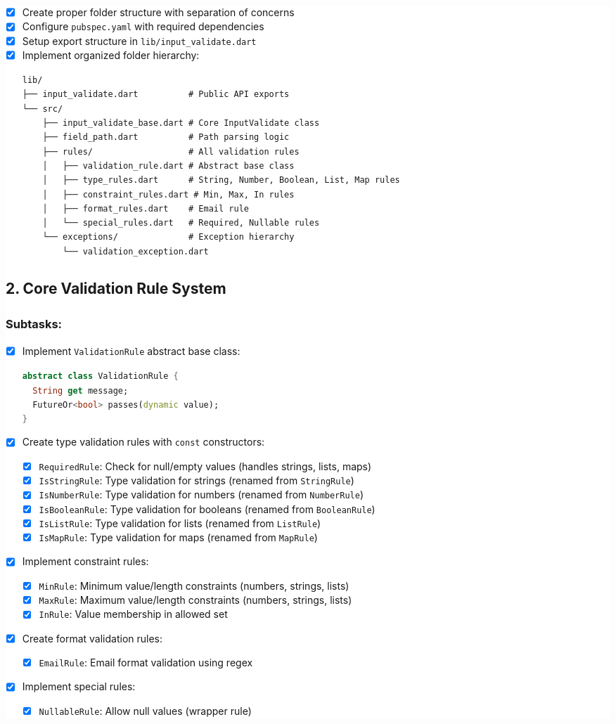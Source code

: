 - [x] Create proper folder structure with separation of concerns
- [x] Configure `pubspec.yaml` with required dependencies
- [x] Setup export structure in `lib/input_validate.dart`
- [x] Implement organized folder hierarchy:
  ```
  lib/
  ├── input_validate.dart          # Public API exports
  └── src/
      ├── input_validate_base.dart # Core InputValidate class
      ├── field_path.dart          # Path parsing logic
      ├── rules/                   # All validation rules
      │   ├── validation_rule.dart # Abstract base class
      │   ├── type_rules.dart      # String, Number, Boolean, List, Map rules
      │   ├── constraint_rules.dart # Min, Max, In rules
      │   ├── format_rules.dart    # Email rule
      │   └── special_rules.dart   # Required, Nullable rules
      └── exceptions/              # Exception hierarchy
          └── validation_exception.dart
  ```

## 2. Core Validation Rule System

### Subtasks:

- [x] Implement `ValidationRule` abstract base class:

  ```dart
  abstract class ValidationRule {
    String get message;
    FutureOr<bool> passes(dynamic value);
  }
  ```

- [x] Create type validation rules with `const` constructors:

  - [x] `RequiredRule`: Check for null/empty values (handles strings, lists, maps)
  - [x] `IsStringRule`: Type validation for strings (renamed from `StringRule`)
  - [x] `IsNumberRule`: Type validation for numbers (renamed from `NumberRule`)
  - [x] `IsBooleanRule`: Type validation for booleans (renamed from `BooleanRule`)
  - [x] `IsListRule`: Type validation for lists (renamed from `ListRule`)
  - [x] `IsMapRule`: Type validation for maps (renamed from `MapRule`)

- [x] Implement constraint rules:

  - [x] `MinRule`: Minimum value/length constraints (numbers, strings, lists)
  - [x] `MaxRule`: Maximum value/length constraints (numbers, strings, lists)
  - [x] `InRule`: Value membership in allowed set

- [x] Create format validation rules:

  - [x] `EmailRule`: Email format validation using regex

- [x] Implement special rules:
  - [x] `NullableRule`: Allow null values (wrapper rule)
